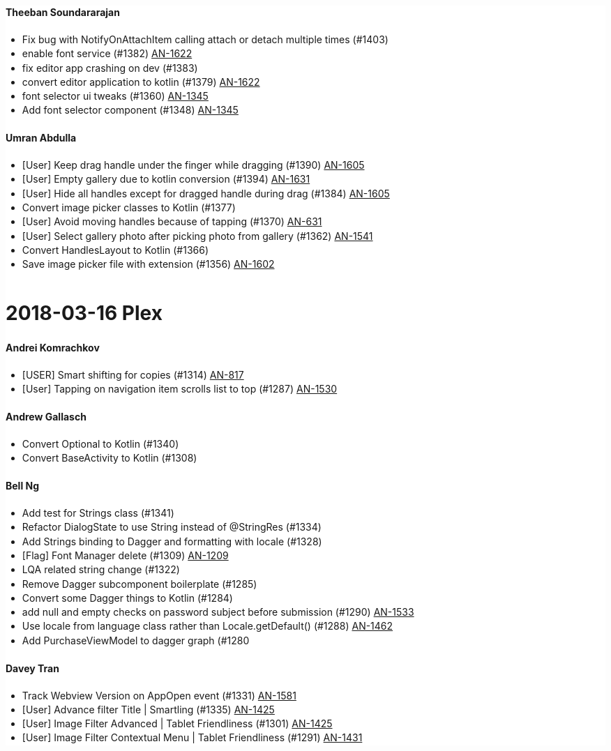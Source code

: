 #### Theeban Soundararajan
- Fix bug with NotifyOnAttachItem calling attach or detach multiple times (#1403)
- enable font service (#1382) [AN-1622](https://canvadev.atlassian.net/browse/AN-1622)
- fix editor app crashing on dev (#1383)
- convert editor application to kotlin (#1379) [AN-1622](https://canvadev.atlassian.net/browse/AN-1622)
- font selector ui tweaks (#1360) [AN-1345](https://canvadev.atlassian.net/browse/AN-1345)
- Add font selector component (#1348) [AN-1345](https://canvadev.atlassian.net/browse/AN-1345)

#### Umran Abdulla
- [User] Keep drag handle under the finger while dragging  (#1390) [AN-1605](https://canvadev.atlassian.net/browse/AN-1605)
- [User] Empty gallery due to kotlin conversion (#1394) [AN-1631](https://canvadev.atlassian.net/browse/AN-1631)
- [User] Hide all handles except for dragged handle during drag (#1384) [AN-1605](https://canvadev.atlassian.net/browse/AN-1605)
- Convert image picker classes to Kotlin (#1377)
- [User] Avoid moving handles because of tapping (#1370) [AN-631](https://canvadev.atlassian.net/browse/AN-631)
- [User] Select gallery photo after picking photo from gallery (#1362) [AN-1541](https://canvadev.atlassian.net/browse/AN-1541)
- Convert HandlesLayout to Kotlin (#1366)
- Save image picker file with extension (#1356) [AN-1602](https://canvadev.atlassian.net/browse/AN-1602)

2018-03-16 Plex
========================================================

#### Andrei Komrachkov
- [USER] Smart shifting for copies (#1314) [AN-817](https://canvadev.atlassian.net/browse/AN-817)
- [User] Tapping on navigation item scrolls list to top (#1287) [AN-1530](https://canvadev.atlassian.net/browse/AN-1530)

#### Andrew Gallasch
- Convert Optional to Kotlin (#1340)
- Convert BaseActivity to Kotlin (#1308)

#### Bell Ng
- Add test for Strings class (#1341)
- Refactor DialogState to use String instead of @StringRes (#1334)
- Add Strings binding to Dagger and formatting with locale (#1328)
- [Flag] Font Manager delete (#1309) [AN-1209](https://canvadev.atlassian.net/browse/AN-1209)
- LQA related string change (#1322)
- Remove Dagger subcomponent boilerplate (#1285)
- Convert some Dagger things to Kotlin (#1284)
- add null and empty checks on password subject before submission (#1290) [AN-1533](https://canvadev.atlassian.net/browse/AN-1533)
- Use locale from language class rather than Locale.getDefault() (#1288) [AN-1462](https://canvadev.atlassian.net/browse/AN-1462)
- Add PurchaseViewModel to dagger graph (#1280

#### Davey Tran
- Track Webview Version on AppOpen event (#1331) [AN-1581](https://canvadev.atlassian.net/browse/AN-1581)
- [User] Advance filter Title | Smartling (#1335) [AN-1425](https://canvadev.atlassian.net/browse/AN-1425)
- [User] Image Filter Advanced | Tablet Friendliness (#1301) [AN-1425](https://canvadev.atlassian.net/browse/AN-1425)
- [User] Image Filter Contextual Menu | Tablet Friendliness (#1291) [AN-1431](https://canvadev.atlassian.net/browse/AN-1431)
